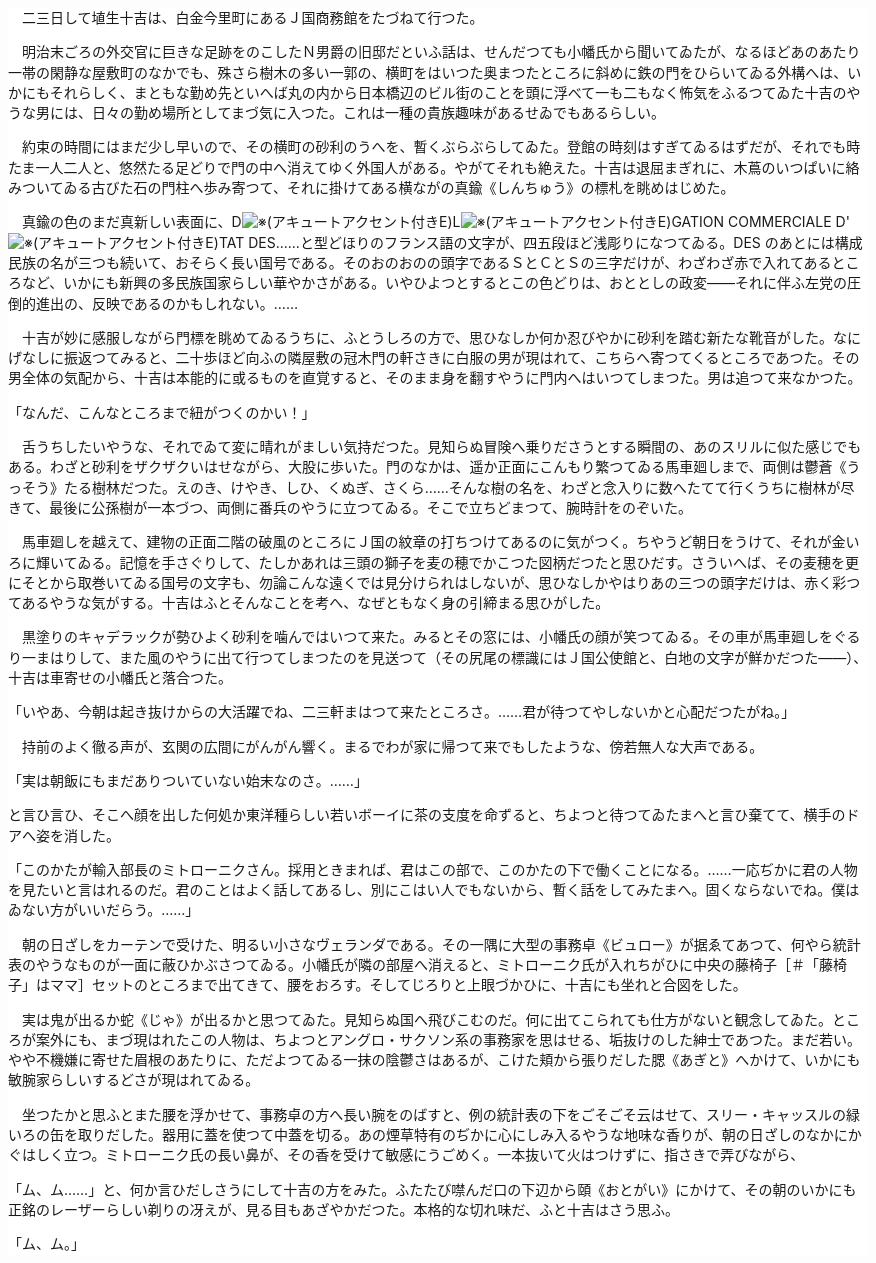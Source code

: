 

　二三日して埴生十吉は、白金今里町にあるＪ国商務館をたづねて行つた。

　明治末ごろの外交官に巨きな足跡をのこしたＮ男爵の旧邸だといふ話は、せんだつても小幡氏から聞いてゐたが、なるほどあのあたり一帯の閑静な屋敷町のなかでも、殊さら樹木の多い一郭の、横町をはいつた奥まつたところに斜めに鉄の門をひらいてゐる外構へは、いかにもそれらしく、まともな勤め先といへば丸の内から日本橋辺のビル街のことを頭に浮べて一も二もなく怖気をふるつてゐた十吉のやうな男には、日々の勤め場所としてまづ気に入つた。これは一種の貴族趣味があるせゐでもあるらしい。

　約束の時間にはまだ少し早いので、その横町の砂利のうへを、暫くぶらぶらしてゐた。登館の時刻はすぎてゐるはずだが、それでも時たま一人二人と、悠然たる足どりで門の中へ消えてゆく外国人がある。やがてそれも絶えた。十吉は退屈まぎれに、木蔦のいつぱいに絡みついてゐる古びた石の門柱へ歩み寄つて、それに掛けてある横ながの真鍮《しんちゅう》の標札を眺めはじめた。

　真鍮の色のまだ真新しい表面に、D![※(アキュートアクセント付きE)](https://www.aozora.gr.jp/cards/001157/files/../../../gaiji/1-09/1-09-32.png)L![※(アキュートアクセント付きE)](https://www.aozora.gr.jp/cards/001157/files/../../../gaiji/1-09/1-09-32.png)GATION COMMERCIALE D'![※(アキュートアクセント付きE)](https://www.aozora.gr.jp/cards/001157/files/../../../gaiji/1-09/1-09-32.png)TAT DES......と型どほりのフランス語の文字が、四五段ほど浅彫りになつてゐる。DES のあとには構成民族の名が三つも続いて、おそらく長い国号である。そのおのおのの頭字であるＳとＣとＳの三字だけが、わざわざ赤で入れてあるところなど、いかにも新興の多民族国家らしい華やかさがある。いやひよつとするとこの色どりは、おととしの政変――それに伴ふ左党の圧倒的進出の、反映であるのかもしれない。……

　十吉が妙に感服しながら門標を眺めてゐるうちに、ふとうしろの方で、思ひなしか何か忍びやかに砂利を踏む新たな靴音がした。なにげなしに振返つてみると、二十歩ほど向ふの隣屋敷の冠木門の軒さきに白服の男が現はれて、こちらへ寄つてくるところであつた。その男全体の気配から、十吉は本能的に或るものを直覚すると、そのまま身を翻すやうに門内へはいつてしまつた。男は追つて来なかつた。

「なんだ、こんなところまで紐がつくのかい！」

　舌うちしたいやうな、それでゐて変に晴れがましい気持だつた。見知らぬ冒険へ乗りださうとする瞬間の、あのスリルに似た感じでもある。わざと砂利をザクザクいはせながら、大股に歩いた。門のなかは、遥か正面にこんもり繁つてゐる馬車廻しまで、両側は鬱蒼《うっそう》たる樹林だつた。えのき、けやき、しひ、くぬぎ、さくら……そんな樹の名を、わざと念入りに数へたてて行くうちに樹林が尽きて、最後に公孫樹が一本づつ、両側に番兵のやうに立つてゐる。そこで立ちどまつて、腕時計をのぞいた。

　馬車廻しを越えて、建物の正面二階の破風のところにＪ国の紋章の打ちつけてあるのに気がつく。ちやうど朝日をうけて、それが金いろに輝いてゐる。記憶を手さぐりして、たしかあれは三頭の獅子を麦の穂でかこつた図柄だつたと思ひだす。さういへば、その麦穂を更にそとから取巻いてゐる国号の文字も、勿論こんな遠くでは見分けられはしないが、思ひなしかやはりあの三つの頭字だけは、赤く彩つてあるやうな気がする。十吉はふとそんなことを考へ、なぜともなく身の引締まる思ひがした。

　黒塗りのキャデラックが勢ひよく砂利を噛んではいつて来た。みるとその窓には、小幡氏の顔が笑つてゐる。その車が馬車廻しをぐるり一まはりして、また風のやうに出て行つてしまつたのを見送つて（その尻尾の標識にはＪ国公使館と、白地の文字が鮮かだつた――）、十吉は車寄せの小幡氏と落合つた。

「いやあ、今朝は起き抜けからの大活躍でね、二三軒まはつて来たところさ。……君が待つてやしないかと心配だつたがね。」

　持前のよく徹る声が、玄関の広間にがんがん響く。まるでわが家に帰つて来でもしたような、傍若無人な大声である。

「実は朝飯にもまだありついていない始末なのさ。……」

と言ひ言ひ、そこへ顔を出した何処か東洋種らしい若いボーイに茶の支度を命ずると、ちよつと待つてゐたまへと言ひ棄てて、横手のドアへ姿を消した。



「このかたが輸入部長のミトローニクさん。採用ときまれば、君はこの部で、このかたの下で働くことになる。……一応ぢかに君の人物を見たいと言はれるのだ。君のことはよく話してあるし、別にこはい人でもないから、暫く話をしてみたまへ。固くならないでね。僕はゐない方がいいだらう。……」

　朝の日ざしをカーテンで受けた、明るい小さなヴェランダである。その一隅に大型の事務卓《ビュロー》が据ゑてあつて、何やら統計表のやうなものが一面に蔽ひかぶさつてゐる。小幡氏が隣の部屋へ消えると、ミトローニク氏が入れちがひに中央の藤椅子［＃「藤椅子」はママ］セットのところまで出てきて、腰をおろす。そしてじろりと上眼づかひに、十吉にも坐れと合図をした。

　実は鬼が出るか蛇《じゃ》が出るかと思つてゐた。見知らぬ国へ飛びこむのだ。何に出てこられても仕方がないと観念してゐた。ところが案外にも、まづ現はれたこの人物は、ちよつとアングロ・サクソン系の事務家を思はせる、垢抜けのした紳士であつた。まだ若い。やや不機嫌に寄せた眉根のあたりに、ただよつてゐる一抹の陰鬱さはあるが、こけた頬から張りだした腮《あぎと》へかけて、いかにも敏腕家らしいするどさが現はれてゐる。

　坐つたかと思ふとまた腰を浮かせて、事務卓の方へ長い腕をのばすと、例の統計表の下をごそごそ云はせて、スリー・キャッスルの緑いろの缶を取りだした。器用に蓋を使つて中蓋を切る。あの煙草特有のぢかに心にしみ入るやうな地味な香りが、朝の日ざしのなかにかぐはしく立つ。ミトローニク氏の長い鼻が、その香を受けて敏感にうごめく。一本抜いて火はつけずに、指さきで弄びながら、

「ム、ム……」と、何か言ひだしさうにして十吉の方をみた。ふたたび噤んだ口の下辺から頤《おとがい》にかけて、その朝のいかにも正銘のレーザーらしい剃りの冴えが、見る目もあざやかだつた。本格的な切れ味だ、ふと十吉はさう思ふ。

「ム、ム。」
